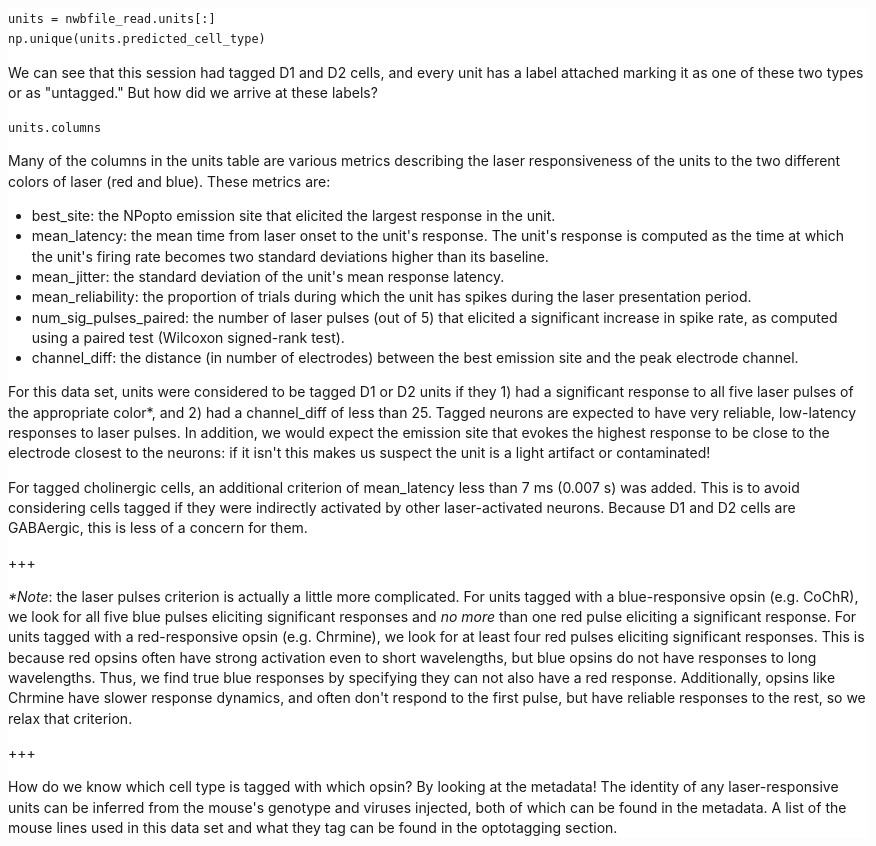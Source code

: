 ```{code-cell} ipython3
units = nwbfile_read.units[:]
np.unique(units.predicted_cell_type)
```

We can see that this session had tagged D1 and D2 cells, and every unit has a label attached marking it as one of these two types or as "untagged." But how did we arrive at these labels?

```{code-cell} ipython3
units.columns
```

Many of the columns in the units table are various metrics describing the laser responsiveness of the units to the two different colors of laser (red and blue). These metrics are:
* best_site: the NPopto emission site that elicited the largest response in the unit.
* mean_latency: the mean time from laser onset to the unit's response. The unit's response is computed as the time at which the unit's firing rate becomes two standard deviations higher than its baseline.
* mean_jitter: the standard deviation of the unit's mean response latency.
* mean_reliability: the proportion of trials during which the unit has spikes during the laser presentation period.
* num_sig_pulses_paired: the number of laser pulses (out of 5) that elicited a significant increase in spike rate, as computed using a paired test (Wilcoxon signed-rank test).
* channel_diff: the distance (in number of electrodes) between the best emission site and the peak electrode channel.

For this data set, units were considered to be tagged D1 or D2 units if they 1) had a significant response to all five laser pulses of the appropriate color\*, and 2) had a channel_diff of less than 25. Tagged neurons are expected to have very reliable, low-latency responses to laser pulses. In addition, we would expect the emission site that evokes the highest response to be close to the electrode closest to the neurons: if it isn't this makes us suspect the unit is a light artifact or contaminated!

For tagged cholinergic cells, an additional criterion of mean_latency less than 7 ms (0.007 s) was added. This is to avoid considering cells tagged if they were indirectly activated by other laser-activated neurons. Because D1 and D2 cells are GABAergic, this is less of a concern for them.

+++

*\*Note*: the laser pulses criterion is actually a little more complicated. For units tagged with a blue-responsive opsin (e.g. CoChR), we look for all five blue pulses eliciting significant responses and *no more* than one red pulse eliciting a significant response. For units tagged with a red-responsive opsin (e.g. Chrmine), we look for at least four red pulses eliciting significant responses. This is because red opsins often have strong activation even to short wavelengths, but blue opsins do not have responses to long wavelengths. Thus, we find true blue responses by specifying they can not also have a red response. Additionally, opsins like Chrmine have slower response dynamics, and often don't respond to the first pulse, but have reliable responses to the rest, so we relax that criterion.

+++

How do we know which cell type is tagged with which opsin? By looking at the metadata! The identity of any laser-responsive units can be inferred from the mouse's genotype and viruses injected, both of which can be found in the metadata. A list of the mouse lines used in this data set and what they tag can be found in the optotagging section.
